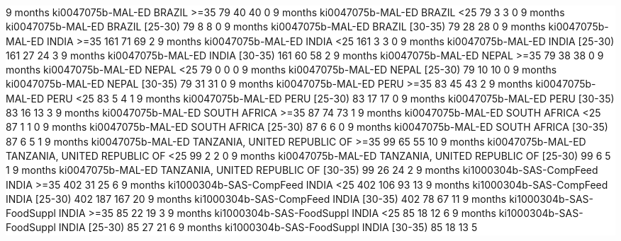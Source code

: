 9 months    ki0047075b-MAL-ED          BRAZIL                         >=35         79     40     40      0
9 months    ki0047075b-MAL-ED          BRAZIL                         <25          79      3      3      0
9 months    ki0047075b-MAL-ED          BRAZIL                         [25-30)      79      8      8      0
9 months    ki0047075b-MAL-ED          BRAZIL                         [30-35)      79     28     28      0
9 months    ki0047075b-MAL-ED          INDIA                          >=35        161     71     69      2
9 months    ki0047075b-MAL-ED          INDIA                          <25         161      3      3      0
9 months    ki0047075b-MAL-ED          INDIA                          [25-30)     161     27     24      3
9 months    ki0047075b-MAL-ED          INDIA                          [30-35)     161     60     58      2
9 months    ki0047075b-MAL-ED          NEPAL                          >=35         79     38     38      0
9 months    ki0047075b-MAL-ED          NEPAL                          <25          79      0      0      0
9 months    ki0047075b-MAL-ED          NEPAL                          [25-30)      79     10     10      0
9 months    ki0047075b-MAL-ED          NEPAL                          [30-35)      79     31     31      0
9 months    ki0047075b-MAL-ED          PERU                           >=35         83     45     43      2
9 months    ki0047075b-MAL-ED          PERU                           <25          83      5      4      1
9 months    ki0047075b-MAL-ED          PERU                           [25-30)      83     17     17      0
9 months    ki0047075b-MAL-ED          PERU                           [30-35)      83     16     13      3
9 months    ki0047075b-MAL-ED          SOUTH AFRICA                   >=35         87     74     73      1
9 months    ki0047075b-MAL-ED          SOUTH AFRICA                   <25          87      1      1      0
9 months    ki0047075b-MAL-ED          SOUTH AFRICA                   [25-30)      87      6      6      0
9 months    ki0047075b-MAL-ED          SOUTH AFRICA                   [30-35)      87      6      5      1
9 months    ki0047075b-MAL-ED          TANZANIA, UNITED REPUBLIC OF   >=35         99     65     55     10
9 months    ki0047075b-MAL-ED          TANZANIA, UNITED REPUBLIC OF   <25          99      2      2      0
9 months    ki0047075b-MAL-ED          TANZANIA, UNITED REPUBLIC OF   [25-30)      99      6      5      1
9 months    ki0047075b-MAL-ED          TANZANIA, UNITED REPUBLIC OF   [30-35)      99     26     24      2
9 months    ki1000304b-SAS-CompFeed    INDIA                          >=35        402     31     25      6
9 months    ki1000304b-SAS-CompFeed    INDIA                          <25         402    106     93     13
9 months    ki1000304b-SAS-CompFeed    INDIA                          [25-30)     402    187    167     20
9 months    ki1000304b-SAS-CompFeed    INDIA                          [30-35)     402     78     67     11
9 months    ki1000304b-SAS-FoodSuppl   INDIA                          >=35         85     22     19      3
9 months    ki1000304b-SAS-FoodSuppl   INDIA                          <25          85     18     12      6
9 months    ki1000304b-SAS-FoodSuppl   INDIA                          [25-30)      85     27     21      6
9 months    ki1000304b-SAS-FoodSuppl   INDIA                          [30-35)      85     18     13      5